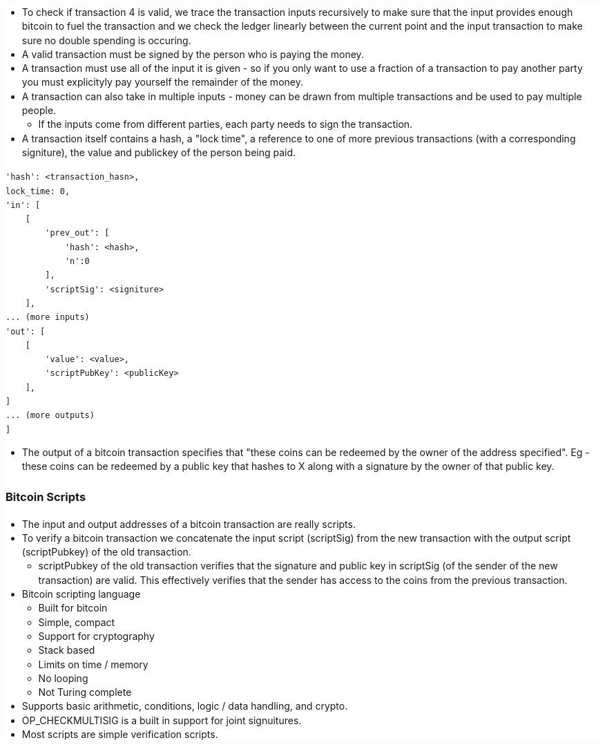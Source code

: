 - To check if transaction 4 is valid, we trace the transaction inputs
recursively to make sure that the input provides enough bitcoin to 
fuel the transaction and we check the ledger linearly between the current 
point and the input transaction to make sure no double spending is 
occuring.
- A valid transaction must be signed by the person who is paying the money. 
- A transaction must use all of the input it is given - so if you only want
to use a fraction of a transaction to pay another party you must
explicityly pay yourself the remainder of the money. 
- A transaction can also take in multiple inputs - money can be drawn from
multiple transactions and be used to pay multiple people. 
	- If the inputs come from different parties, each party needs to sign
	the transaction. 
- A transaction itself contains a hash, a "lock time", a reference to one 
of more previous transactions (with a corresponding signiture), the value
and publickey of the person being paid. 

```
'hash': <transaction_hasn>,
lock_time: 0,
'in': [
	[
		'prev_out': [
			'hash': <hash>,
			'n':0
		],
		'scriptSig': <signiture>
	],
... (more inputs)
'out': [
	[
		'value': <value>,
		'scriptPubKey': <publicKey>
	],
]
... (more outputs)
]
```

- The output of a bitcoin transaction specifies that "these coins can be
redeemed by the owner of the address specified". Eg - these coins can be
redeemed by a public key that hashes to X along with a signature by the
owner of that public key. 

### Bitcoin Scripts
- The input and output addresses of a bitcoin transaction are really
	scripts.
- To verify a bitcoin transaction we concatenate the input script 
(scriptSig) from the new transaction with the output script (scriptPubkey)
of the old transaction. 
	- scriptPubkey of the old transaction verifies that the signature and
	public key in scriptSig (of the sender of the new transaction) are
	valid. This effectively verifies that the sender has access to the 
	coins from the previous transaction. 
- Bitcoin scripting language 
	- Built for bitcoin 
	- Simple, compact 
	- Support for cryptography 
	- Stack based 
	- Limits on time / memory 
	- No looping 
	- Not Turing complete
- Supports basic arithmetic, conditions, logic / data handling, and crypto.
- OP_CHECKMULTISIG is a built in support for joint signuitures. 
- Most scripts are simple verification scripts. 